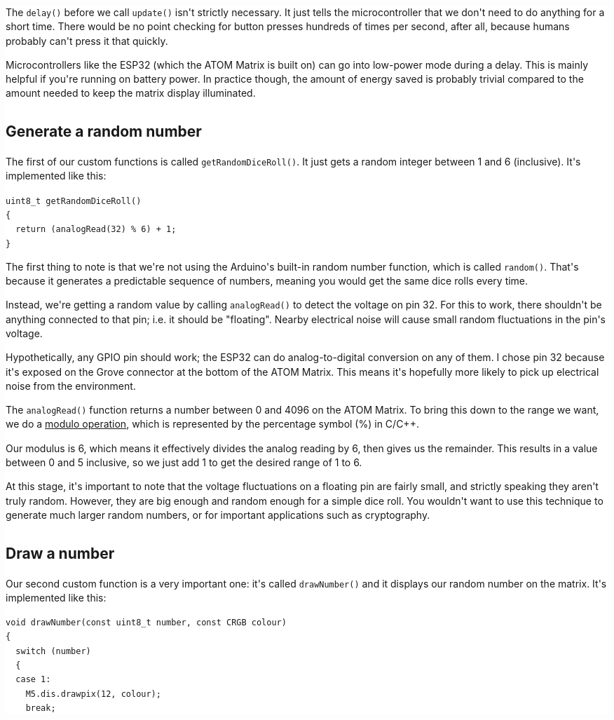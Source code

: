 The `delay()` before we call `update()` isn't strictly necessary. It just tells the microcontroller that we don't need to do anything for a short time. There would be no point checking for button presses hundreds of times per second, after all, because humans probably can't press it that quickly.

Microcontrollers like the ESP32 (which the ATOM Matrix is built on) can go into low-power mode during a delay. This is mainly helpful if you're running on battery power. In practice though, the amount of energy saved is probably trivial compared to the amount needed to keep the matrix display illuminated.

## Generate a random number

The first of our custom functions is called `getRandomDiceRoll()`. It just gets a random integer between 1 and 6 (inclusive). It's implemented like this:

    uint8_t getRandomDiceRoll()
    {
      return (analogRead(32) % 6) + 1;
    }

The first thing to note is that we're not using the Arduino's built-in random number function, which is called `random()`. That's because it generates a predictable sequence of numbers, meaning you would get the same dice rolls every time.

Instead, we're getting a random value by calling `analogRead()` to detect the voltage on pin 32. For this to work, there shouldn't be anything connected to that pin; i.e. it should be "floating". Nearby electrical noise will cause small random fluctuations in the pin's voltage.

Hypothetically, any GPIO pin should work; the ESP32 can do analog-to-digital conversion on any of them. I chose pin 32 because it's exposed on the Grove connector at the bottom of the ATOM Matrix. This means it's hopefully more likely to pick up electrical noise from the environment.

The `analogRead()` function returns a number between 0 and 4096 on the ATOM Matrix. To bring this down to the range we want, we do a [modulo operation](https://en.wikipedia.org/wiki/Modulo_operation), which is represented by the percentage symbol (%) in C/C++.

Our modulus is 6, which means it effectively divides the analog reading by 6, then gives us the remainder. This results in a value between 0 and 5 inclusive, so we just add 1 to get the desired range of 1 to 6.

At this stage, it's important to note that the voltage fluctuations on a floating pin are fairly small, and strictly speaking they aren't truly random. However, they are big enough and random enough for a simple dice roll. You wouldn't want to use this technique to generate much larger random numbers, or for important applications such as cryptography.

## Draw a number

Our second custom function is a very important one: it's called `drawNumber()` and it displays our random number on the matrix. It's implemented like this:

    void drawNumber(const uint8_t number, const CRGB colour)
    {
      switch (number)
      {
      case 1:
        M5.dis.drawpix(12, colour);
        break;
      